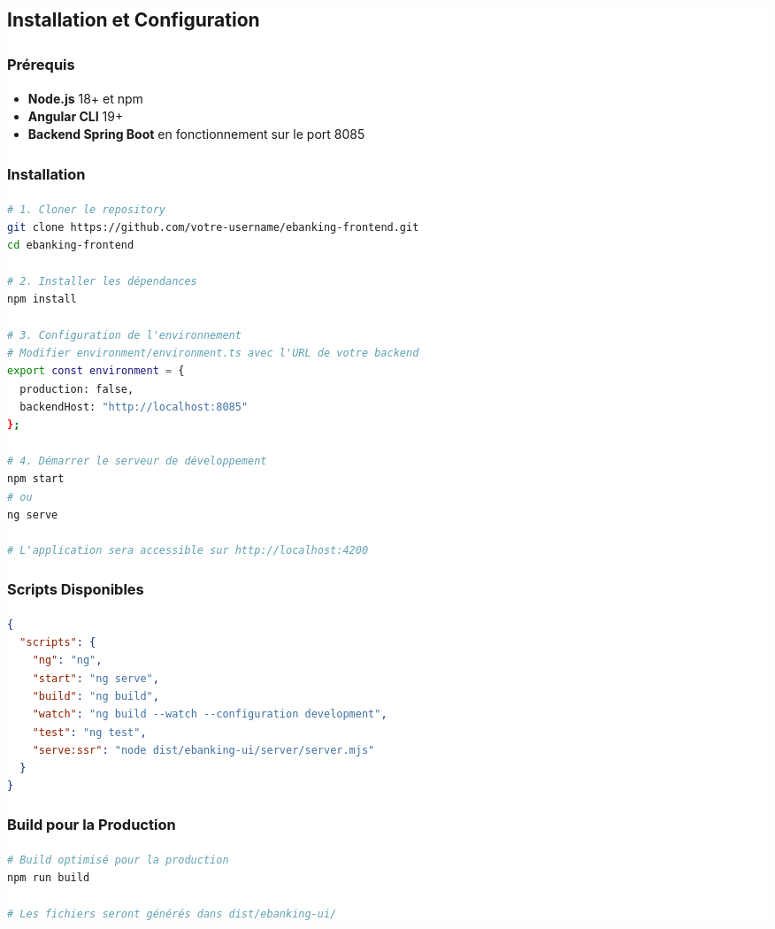 
## Installation et Configuration

### Prérequis

- **Node.js** 18+ et npm
- **Angular CLI** 19+
- **Backend Spring Boot** en fonctionnement sur le port 8085

### Installation

```bash
# 1. Cloner le repository
git clone https://github.com/votre-username/ebanking-frontend.git
cd ebanking-frontend

# 2. Installer les dépendances
npm install

# 3. Configuration de l'environnement
# Modifier environment/environment.ts avec l'URL de votre backend
export const environment = {
  production: false,
  backendHost: "http://localhost:8085"
};

# 4. Démarrer le serveur de développement
npm start
# ou
ng serve

# L'application sera accessible sur http://localhost:4200
```

### Scripts Disponibles

```json
{
  "scripts": {
    "ng": "ng",
    "start": "ng serve",
    "build": "ng build",
    "watch": "ng build --watch --configuration development",
    "test": "ng test",
    "serve:ssr": "node dist/ebanking-ui/server/server.mjs"
  }
}
```

### Build pour la Production

```bash
# Build optimisé pour la production
npm run build

# Les fichiers seront générés dans dist/ebanking-ui/
```
